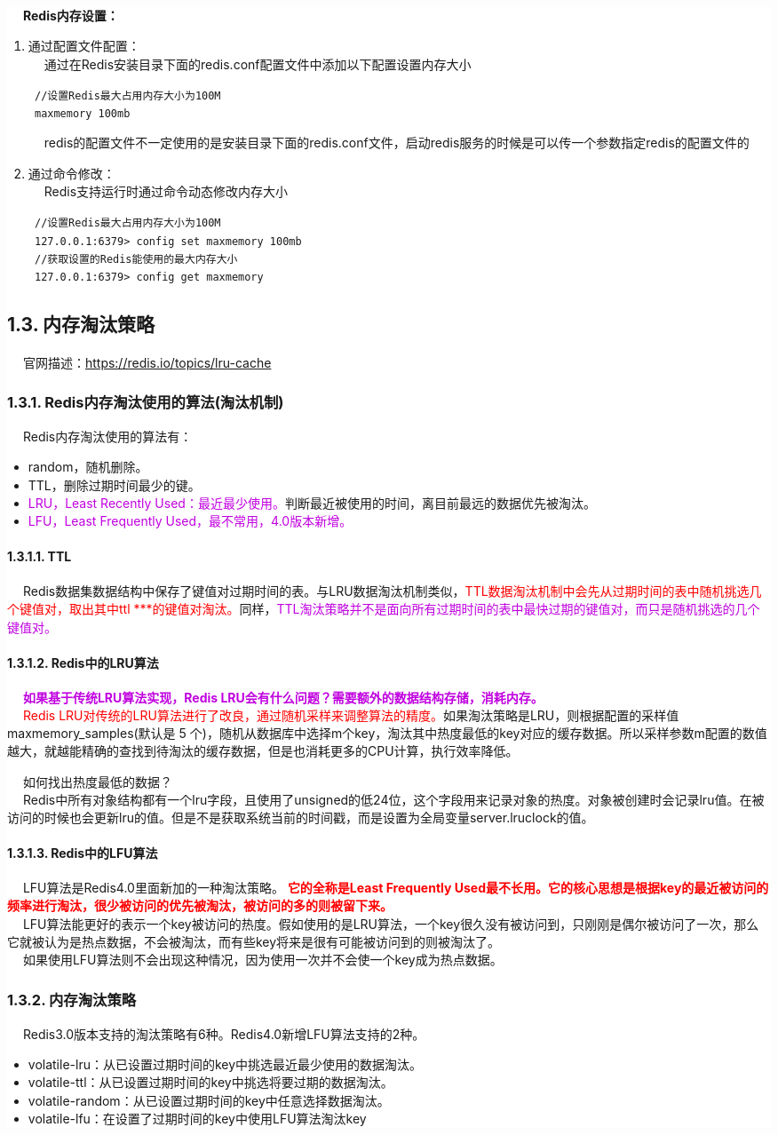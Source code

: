 &emsp; **Redis内存设置：**  
1. 通过配置文件配置：  
&emsp; 通过在Redis安装目录下面的redis.conf配置文件中添加以下配置设置内存大小  

        //设置Redis最大占用内存大小为100M
        maxmemory 100mb
    &emsp; redis的配置文件不一定使用的是安装目录下面的redis.conf文件，启动redis服务的时候是可以传一个参数指定redis的配置文件的  

2. 通过命令修改：  
&emsp; Redis支持运行时通过命令动态修改内存大小  

        //设置Redis最大占用内存大小为100M  
        127.0.0.1:6379> config set maxmemory 100mb  
        //获取设置的Redis能使用的最大内存大小  
        127.0.0.1:6379> config get maxmemory

## 1.3. 内存淘汰策略  
&emsp; 官网描述：https://redis.io/topics/lru-cache  

### 1.3.1. Redis内存淘汰使用的算法(淘汰机制) 
&emsp; Redis内存淘汰使用的算法有：  
* random，随机删除。  
* TTL，删除过期时间最少的键。  
* <font color = "clime">LRU，Least Recently Used：最近最少使用。</font>判断最近被使用的时间，离目前最远的数据优先被淘汰。  
* <font color = "clime">LFU，Least Frequently Used，最不常用，4.0版本新增。</font>  

#### 1.3.1.1. TTL  
&emsp; Redis数据集数据结构中保存了键值对过期时间的表。与LRU数据淘汰机制类似，<font color = "red">TTL数据淘汰机制中会先从过期时间的表中随机挑选几个键值对，取出其中ttl ***的键值对淘汰。</font>同样，<font color = "clime">TTL淘汰策略并不是面向所有过期时间的表中最快过期的键值对，而只是随机挑选的几个键值对。</font>  

#### 1.3.1.2. Redis中的LRU算法  
&emsp; **<font color = "clime">如果基于传统LRU算法实现，Redis LRU会有什么问题？需要额外的数据结构存储，消耗内存。</font>**  
&emsp; <font color = "red">Redis LRU对传统的LRU算法进行了改良，通过随机采样来调整算法的精度。</font>如果淘汰策略是LRU，则根据配置的采样值maxmemory_samples(默认是 5 个)，随机从数据库中选择m个key，淘汰其中热度最低的key对应的缓存数据。所以采样参数m配置的数值越大，就越能精确的查找到待淘汰的缓存数据，但是也消耗更多的CPU计算，执行效率降低。  

&emsp; 如何找出热度最低的数据？  
&emsp; Redis中所有对象结构都有一个lru字段，且使用了unsigned的低24位，这个字段用来记录对象的热度。对象被创建时会记录lru值。在被访问的时候也会更新lru的值。但是不是获取系统当前的时间戳，而是设置为全局变量server.lruclock的值。  

#### 1.3.1.3. Redis中的LFU算法  
&emsp; LFU算法是Redis4.0里面新加的一种淘汰策略。 **<font color = "red">它的全称是Least Frequently Used最不长用。它的核心思想是根据key的最近被访问的频率进行淘汰，很少被访问的优先被淘汰，被访问的多的则被留下来。</font>**  
&emsp; LFU算法能更好的表示一个key被访问的热度。假如使用的是LRU算法，一个key很久没有被访问到，只刚刚是偶尔被访问了一次，那么它就被认为是热点数据，不会被淘汰，而有些key将来是很有可能被访问到的则被淘汰了。  
&emsp; 如果使用LFU算法则不会出现这种情况，因为使用一次并不会使一个key成为热点数据。  



### 1.3.2. 内存淘汰策略 
&emsp; Redis3.0版本支持的淘汰策略有6种。Redis4.0新增LFU算法支持的2种。    

* volatile-lru：从已设置过期时间的key中挑选最近最少使用的数据淘汰。  
* volatile-ttl：从已设置过期时间的key中挑选将要过期的数据淘汰。  
* volatile-random：从已设置过期时间的key中任意选择数据淘汰。  
* volatile-lfu：在设置了过期时间的key中使用LFU算法淘汰key  
